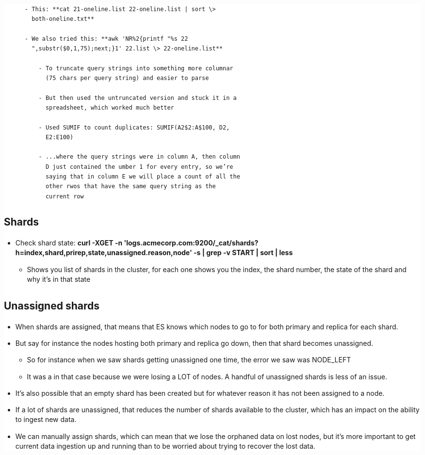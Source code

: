           - This: **cat 21-oneline.list 22-oneline.list | sort \>
            both-oneline.txt**
        
          - We also tried this: **awk 'NR%2{printf "%s 22
            ",substr($0,1,75);next;}1' 22.list \> 22-oneline.list**
            
              - To truncate query strings into something more columnar
                (75 chars per query string) and easier to parse
            
              - But then used the untruncated version and stuck it in a
                spreadsheet, which worked much better
            
              - Used SUMIF to count duplicates: SUMIF(A2$2:A$100, D2,
                E2:E100)
            
              - ...where the query strings were in column A, then column
                D just contained the umber 1 for every entry, so we’re
                saying that in column E we will place a count of all the
                other rwos that have the same query string as the
                current row

## Shards

  - Check shard state: **curl -XGET -n
    'logs.acmecorp.com:9200/\_cat/shards?h=index,shard,prirep,state,unassigned.reason,node'
    -s | grep -v START | sort | less**
    
      - Shows you list of shards in the cluster, for each one shows you
        the index, the shard number, the state of the shard and why it’s
        in that state

## Unassigned shards

  - When shards are assigned, that means that ES knows which nodes to go
    to for both primary and replica for each shard.

  - But say for instance the nodes hosting both primary and replica go
    down, then that shard becomes unassigned.
    
      - So for instance when we saw shards getting unassigned one time,
        the error we saw was NODE\_LEFT
    
      - It was a in that case because we were losing a LOT of nodes. A
        handful of unassigned shards is less of an issue.

  - It’s also possible that an empty shard has been created but for
    whatever reason it has not been assigned to a node.

  - If a lot of shards are unassigned, that reduces the number of shards
    available to the cluster, which has an impact on the ability to
    ingest new data.

  - We can manually assign shards, which can mean that we lose the
    orphaned data on lost nodes, but it’s more important to get current
    data ingestion up and running than to be worried about trying to
    recover the lost data.
